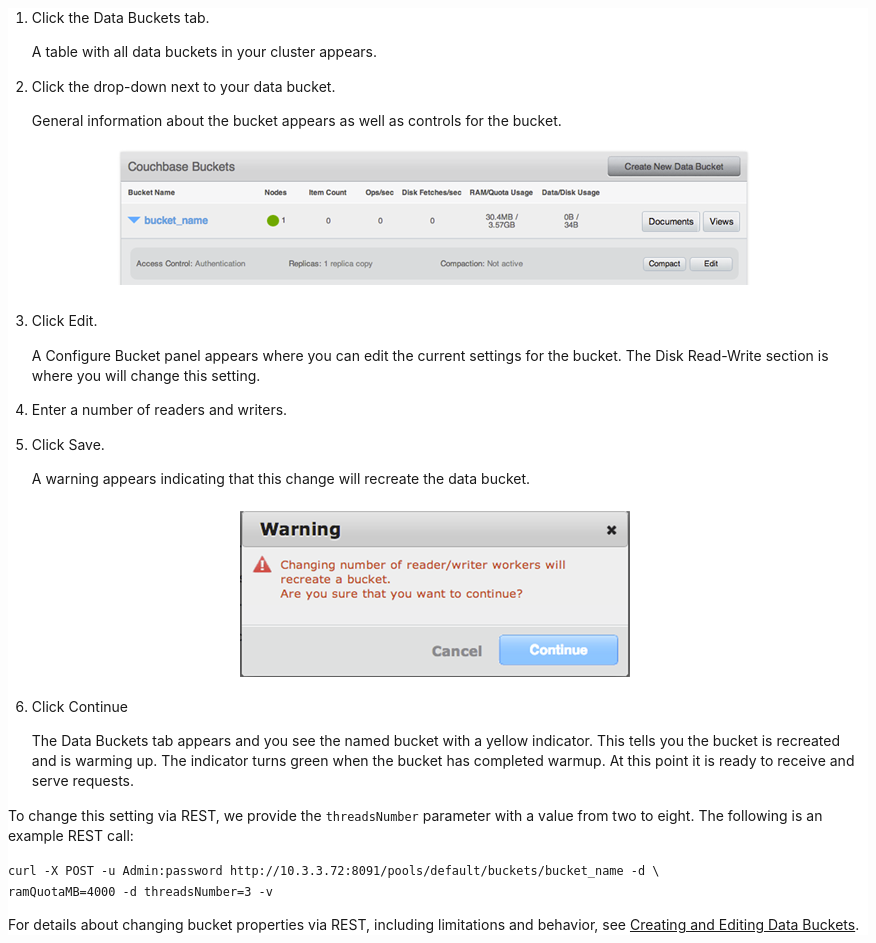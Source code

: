  1. Click the Data Buckets tab.

    A table with all data buckets in your cluster appears.

 1. Click the drop-down next to your data bucket.

    General information about the bucket appears as well as controls for the bucket.


    ![](images/mrw_edit_bucket.png)

 1. Click Edit.

    A Configure Bucket panel appears where you can edit the current settings for the
    bucket. The Disk Read-Write section is where you will change this setting.

 1. Enter a number of readers and writers.

 1. Click Save.

    A warning appears indicating that this change will recreate the data bucket.


    ![](images/mrw_bucket_edit_warning.png)

 1. Click Continue

    The Data Buckets tab appears and you see the named bucket with a yellow
    indicator. This tells you the bucket is recreated and is warming up. The
    indicator turns green when the bucket has completed warmup. At this point it is
    ready to receive and serve requests.

To change this setting via REST, we provide the `threadsNumber` parameter with a
value from two to eight. The following is an example REST call:


```
curl -X POST -u Admin:password http://10.3.3.72:8091/pools/default/buckets/bucket_name -d \
ramQuotaMB=4000 -d threadsNumber=3 -v
```

For details about changing bucket properties via REST, including limitations and
behavior, see [Creating and Editing Data
Buckets](#couchbase-admin-restapi-creating-buckets).
